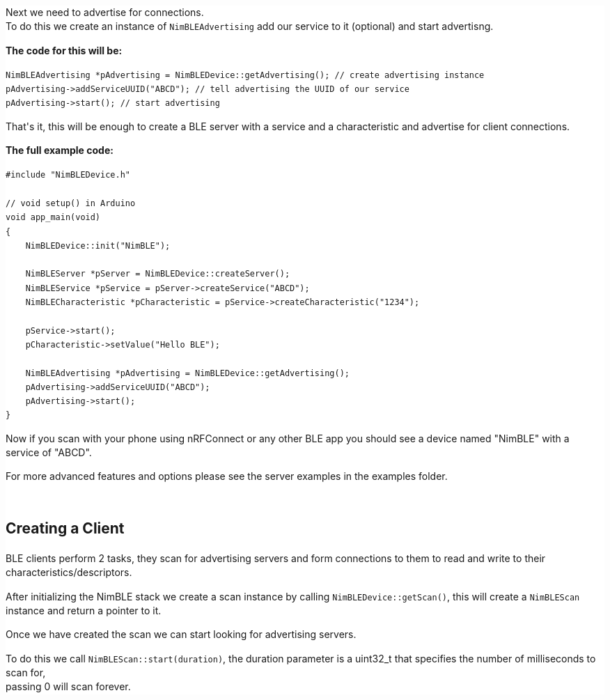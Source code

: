 Next we need to advertise for connections.  
To do this we create an instance of `NimBLEAdvertising` add our service to it (optional) and start advertisng.  

**The code for this will be:**  
```
NimBLEAdvertising *pAdvertising = NimBLEDevice::getAdvertising(); // create advertising instance
pAdvertising->addServiceUUID("ABCD"); // tell advertising the UUID of our service
pAdvertising->start(); // start advertising
```
That's it, this will be enough to create a BLE server with a service and a characteristic and advertise for client connections.  

**The full example code:**  
```
#include "NimBLEDevice.h"

// void setup() in Arduino
void app_main(void)
{
    NimBLEDevice::init("NimBLE");
    
    NimBLEServer *pServer = NimBLEDevice::createServer();
    NimBLEService *pService = pServer->createService("ABCD");
    NimBLECharacteristic *pCharacteristic = pService->createCharacteristic("1234");
    
    pService->start();
    pCharacteristic->setValue("Hello BLE");
    
    NimBLEAdvertising *pAdvertising = NimBLEDevice::getAdvertising();
    pAdvertising->addServiceUUID("ABCD"); 
    pAdvertising->start(); 
}
```

Now if you scan with your phone using nRFConnect or any other BLE app you should see a device named "NimBLE" with a service of "ABCD".  

For more advanced features and options please see the server examples in the examples folder.  
<br/>

<a name="creating-a-client"></a>
## Creating a Client 

BLE clients perform 2 tasks, they scan for advertising servers and form connections to them to read and write to their characteristics/descriptors.

After initializing the NimBLE stack we create a scan instance by calling `NimBLEDevice::getScan()`, this will create a `NimBLEScan` instance and return a pointer to it.  

Once we have created the scan we can start looking for advertising servers.  

To do this we call `NimBLEScan::start(duration)`, the duration parameter is a uint32_t that specifies the number of milliseconds to scan for,  
passing 0 will scan forever.  
